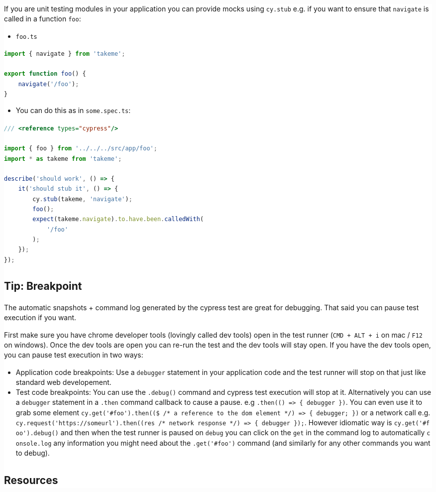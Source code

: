 If you are unit testing modules in your application you can provide mocks using `cy.stub` e.g. if you want to ensure that `navigate` is called in a function `foo`:

-   `foo.ts`

```ts
import { navigate } from 'takeme';

export function foo() {
    navigate('/foo');
}
```

-   You can do this as in `some.spec.ts`:

```ts
/// <reference types="cypress"/>

import { foo } from '../../../src/app/foo';
import * as takeme from 'takeme';

describe('should work', () => {
    it('should stub it', () => {
        cy.stub(takeme, 'navigate');
        foo();
        expect(takeme.navigate).to.have.been.calledWith(
            '/foo'
        );
    });
});
```

## Tip: Breakpoint

The automatic snapshots + command log generated by the cypress test are great for debugging. That said you can pause test execution if you want.

First make sure you have chrome developer tools (lovingly called dev tools) open in the test runner (`CMD + ALT + i` on mac / `F12` on windows). Once the dev tools are open you can re-run the test and the dev tools will stay open. If you have the dev tools open, you can pause test execution in two ways:

-   Application code breakpoints: Use a `debugger` statement in your application code and the test runner will stop on that just like standard web developement.
-   Test code breakpoints: You can use the `.debug()` command and cypress test execution will stop at it. Alternatively you can use a `debugger` statement in a `.then` command callback to cause a pause. e.g `.then(() => { debugger })`. You can even use it to grab some element `cy.get('#foo').then(($ /* a reference to the dom element */) => { debugger; })` or a network call e.g. `cy.request('https://someurl').then((res /* network response */) => { debugger });`. However idiomatic way is `cy.get('#foo').debug()` and then when the test runner is paused on `debug` you can click on the `get` in the command log to automatically `console.log` any information you might need about the `.get('#foo')` command (and similarly for any other commands you want to debug).

## Resources
